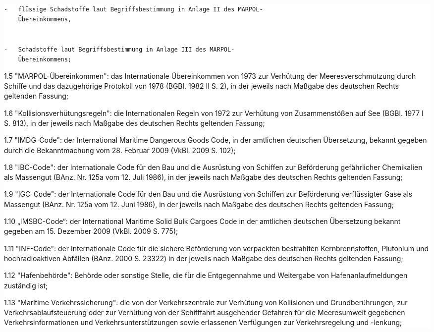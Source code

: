 
    -   flüssige Schadstoffe laut Begriffsbestimmung in Anlage II des MARPOL-
        Übereinkommens,


    -   Schadstoffe laut Begriffsbestimmung in Anlage III des MARPOL-
        Übereinkommens;





1.5 "MARPOL-Übereinkommen": das Internationale Übereinkommen von 1973 zur
    Verhütung der Meeresverschmutzung durch Schiffe und das dazugehörige
    Protokoll von 1978 (BGBl. 1982 II S. 2), in der jeweils nach Maßgabe
    des deutschen Rechts geltenden Fassung;


1.6 "Kollisionsverhütungsregeln": die Internationalen Regeln von 1972 zur
    Verhütung von Zusammenstößen auf See (BGBl. 1977 I S. 813), in der
    jeweils nach Maßgabe des deutschen Rechts geltenden Fassung;


1.7 "IMDG-Code": der International Maritime Dangerous Goods Code, in der
    amtlichen deutschen Übersetzung, bekannt gegeben durch die
    Bekanntmachung vom 28. Februar 2009 (VkBl. 2009 S. 102);


1.8 "IBC-Code": der Internationale Code für den Bau und die Ausrüstung von
    Schiffen zur Beförderung gefährlicher Chemikalien als Massengut (BAnz.
    Nr. 125a vom 12. Juli 1986), in der jeweils nach Maßgabe des deutschen
    Rechts geltenden Fassung;


1.9 "IGC-Code": der Internationale Code für den Bau und die Ausrüstung von
    Schiffen zur Beförderung verflüssigter Gase als Massengut (BAnz. Nr.
    125a vom 12. Juni 1986), in der jeweils nach Maßgabe des deutschen
    Rechts geltenden Fassung;


1.10 „IMSBC-Code“: der International Maritime Solid Bulk Cargoes Code in
    der amtlichen deutschen Übersetzung bekannt gegeben am 15. Dezember
    2009 (VkBl. 2009 S. 775);


1.11 "INF-Code": der Internationale Code für die sichere Beförderung von
    verpackten bestrahlten Kernbrennstoffen, Plutonium und
    hochradioaktiven Abfällen (BAnz. 2000 S. 23322) in der jeweils nach
    Maßgabe des deutschen Rechts geltenden Fassung;


1.12 "Hafenbehörde": Behörde oder sonstige Stelle, die für die
    Entgegennahme und Weitergabe von Hafenanlaufmeldungen zuständig ist;


1.13 "Maritime Verkehrssicherung": die von der Verkehrszentrale zur
    Verhütung von Kollisionen und Grundberührungen, zur
    Verkehrsablaufsteuerung oder zur Verhütung von der Schifffahrt
    ausgehender Gefahren für die Meeresumwelt gegebenen
    Verkehrsinformationen und Verkehrsunterstützungen sowie erlassenen
    Verfügungen zur Verkehrsregelung und -lenkung;
